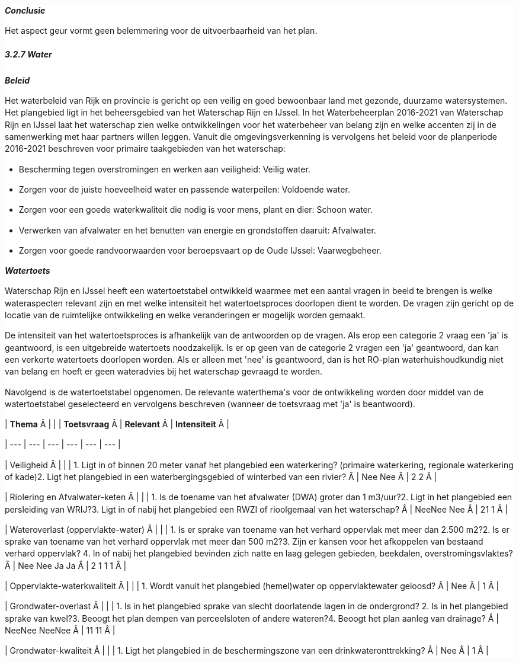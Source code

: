 ***Conclusie***

Het aspect geur vormt geen belemmering voor de uitvoerbaarheid van het plan.

##### 3\.2\.7 Water

***Beleid***

Het waterbeleid van Rijk en provincie is gericht op een veilig en goed bewoonbaar land met gezonde, duurzame watersystemen. Het plangebied ligt in het beheersgebied van het Waterschap Rijn en IJssel. In het Waterbeheerplan 2016\-2021 van Waterschap Rijn en IJssel laat het waterschap zien welke ontwikkelingen voor het waterbeheer van belang zijn en welke accenten zij in de samenwerking met haar partners willen leggen. Vanuit die omgevingsverkenning is vervolgens het beleid voor de planperiode 2016\-2021 beschreven voor primaire taakgebieden van het waterschap:

* Bescherming tegen overstromingen en werken aan veiligheid: Veilig water.

* Zorgen voor de juiste hoeveelheid water en passende waterpeilen: Voldoende water.

* Zorgen voor een goede waterkwaliteit die nodig is voor mens, plant en dier: Schoon water.

* Verwerken van afvalwater en het benutten van energie en grondstoffen daaruit: Afvalwater.

* Zorgen voor goede randvoorwaarden voor beroepsvaart op de Oude IJssel: Vaarwegbeheer.

***Watertoets***

Waterschap Rijn en IJssel heeft een watertoetstabel ontwikkeld waarmee met een aantal vragen in beeld te brengen is welke wateraspecten relevant zijn en met welke intensiteit het watertoetsproces doorlopen dient te worden. De vragen zijn gericht op de locatie van de ruimtelijke ontwikkeling en welke veranderingen er mogelijk worden gemaakt.

De intensiteit van het watertoetsproces is afhankelijk van de antwoorden op de vragen. Als erop een categorie 2 vraag een 'ja' is geantwoord, is een uitgebreide watertoets noodzakelijk. Is er op geen van de categorie 2 vragen een 'ja' geantwoord, dan kan een verkorte watertoets doorlopen worden. Als er alleen met 'nee' is geantwoord, dan is het RO\-plan waterhuishoudkundig niet van belang en hoeft er geen wateradvies bij het waterschap gevraagd te worden.

Navolgend is de watertoetstabel opgenomen. De relevante waterthema's voor de ontwikkeling worden door middel van de watertoetstabel geselecteerd en vervolgens beschreven (wanneer de toetsvraag met 'ja' is beantwoord).

| **Thema**   Â | | | **Toetsvraag**   Â | **Relevant**   Â | **Intensiteit**   Â |

| --- | --- | --- | --- | --- | --- |

| Veiligheid   Â | | | 1\. Ligt in of binnen 20 meter vanaf het plangebied een waterkering? (primaire waterkering, regionale waterkering of kade)2\. Ligt het plangebied in een waterbergingsgebied of winterbed van een rivier?   Â | Nee Nee   Â | 2 2   Â |

| Riolering en Afvalwater\-keten   Â | | | 1\. Is de toename van het afvalwater (DWA) groter dan 1 m3/uur?2\. Ligt in het plangebied een persleiding van WRIJ?3\. Ligt in of nabij het plangebied een RWZI of rioolgemaal van het waterschap?   Â | NeeNee Nee   Â | 21 1   Â |

| Wateroverlast (oppervlakte\-water)   Â | | | 1\. Is er sprake van toename van het verhard oppervlak met meer dan 2\.500 m2?2\. Is er sprake van toename van het verhard oppervlak met meer dan 500 m2?3\. Zijn er kansen voor het afkoppelen van bestaand verhard oppervlak? 4\. In of nabij het plangebied bevinden zich natte en laag gelegen gebieden, beekdalen, overstromingsvlaktes?   Â | Nee Nee Ja Ja   Â | 2 1 1 1   Â |

| Oppervlakte\-waterkwaliteit   Â | | | 1\. Wordt vanuit het plangebied (hemel)water op oppervlaktewater geloosd?   Â | Nee   Â | 1   Â |

| Grondwater\-overlast   Â | | | 1\. Is in het plangebied sprake van slecht doorlatende lagen in de ondergrond? 2\. Is in het plangebied sprake van kwel?3\. Beoogt het plan dempen van perceelsloten of andere wateren?4\. Beoogt het plan aanleg van drainage?    Â | NeeNee NeeNee   Â | 11 11   Â |

| Grondwater\-kwaliteit   Â | | | 1\. Ligt het plangebied in de beschermingszone van een drinkwateronttrekking?    Â | Nee   Â | 1   Â |
